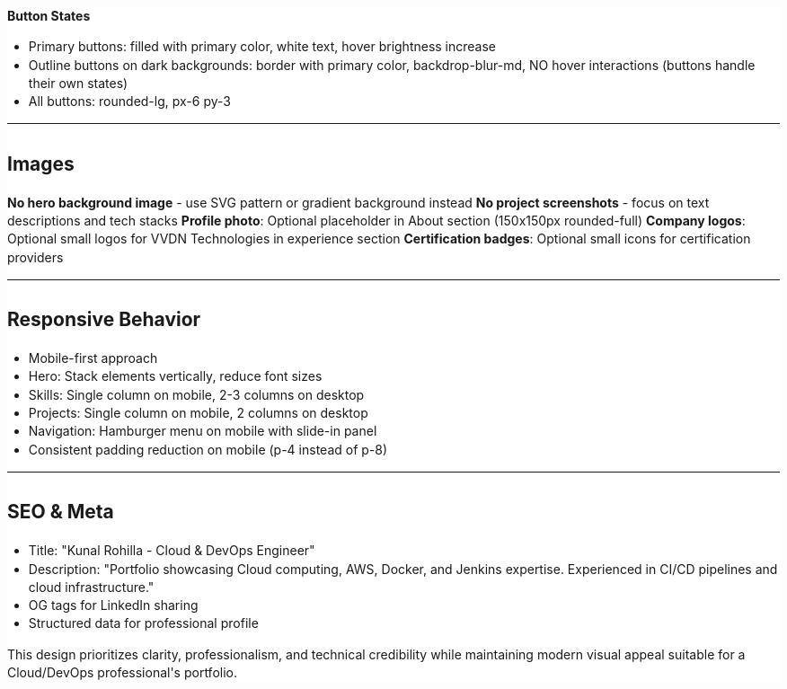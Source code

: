 **Button States**
- Primary buttons: filled with primary color, white text, hover brightness increase
- Outline buttons on dark backgrounds: border with primary color, backdrop-blur-md, NO hover interactions (buttons handle their own states)
- All buttons: rounded-lg, px-6 py-3

---

## Images

**No hero background image** - use SVG pattern or gradient background instead
**No project screenshots** - focus on text descriptions and tech stacks
**Profile photo**: Optional placeholder in About section (150x150px rounded-full)
**Company logos**: Optional small logos for VVDN Technologies in experience section
**Certification badges**: Optional small icons for certification providers

---

## Responsive Behavior

- Mobile-first approach
- Hero: Stack elements vertically, reduce font sizes
- Skills: Single column on mobile, 2-3 columns on desktop
- Projects: Single column on mobile, 2 columns on desktop
- Navigation: Hamburger menu on mobile with slide-in panel
- Consistent padding reduction on mobile (p-4 instead of p-8)

---

## SEO & Meta

- Title: "Kunal Rohilla - Cloud & DevOps Engineer"
- Description: "Portfolio showcasing Cloud computing, AWS, Docker, and Jenkins expertise. Experienced in CI/CD pipelines and cloud infrastructure."
- OG tags for LinkedIn sharing
- Structured data for professional profile

This design prioritizes clarity, professionalism, and technical credibility while maintaining modern visual appeal suitable for a Cloud/DevOps professional's portfolio.